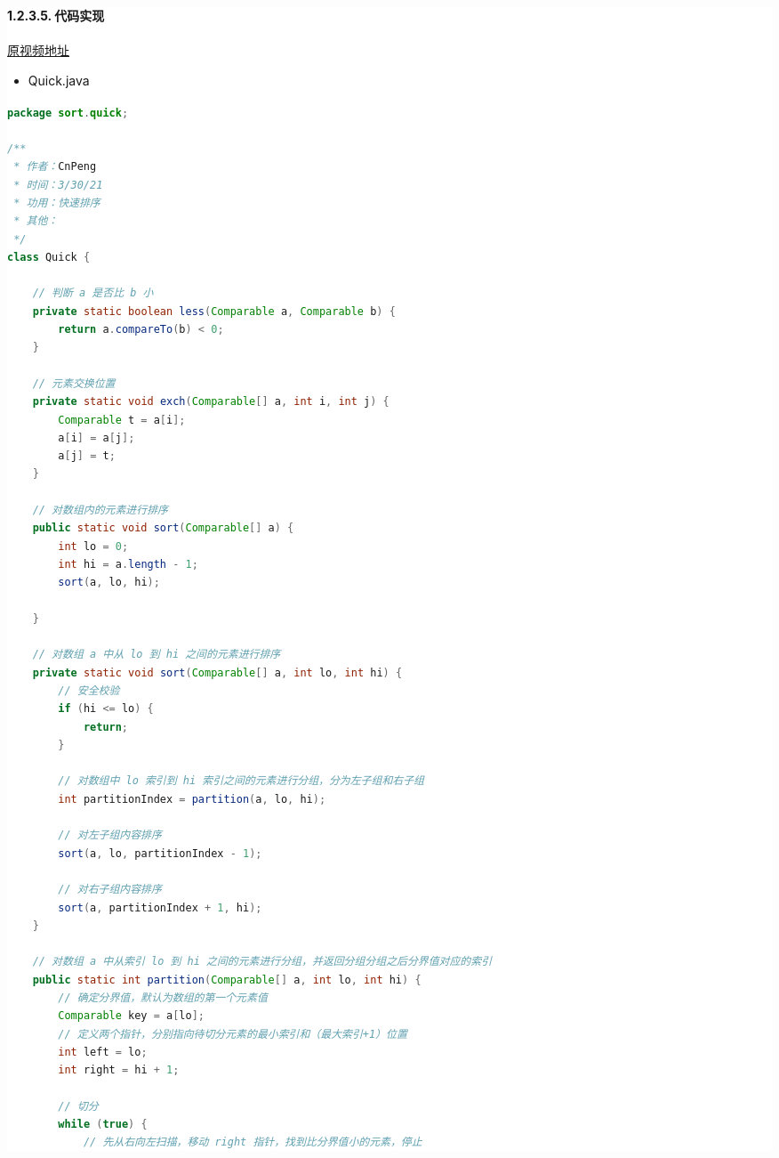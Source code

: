 #### 1.2.3.5. 代码实现

[原视频地址](https://www.bilibili.com/video/BV1Cz411B7qd?p=35&spm_id_from=pageDriver)

* Quick.java

```java
package sort.quick;

/**
 * 作者：CnPeng
 * 时间：3/30/21
 * 功用：快速排序
 * 其他：
 */
class Quick {

    // 判断 a 是否比 b 小
    private static boolean less(Comparable a, Comparable b) {
        return a.compareTo(b) < 0;
    }

    // 元素交换位置
    private static void exch(Comparable[] a, int i, int j) {
        Comparable t = a[i];
        a[i] = a[j];
        a[j] = t;
    }

    // 对数组内的元素进行排序
    public static void sort(Comparable[] a) {
        int lo = 0;
        int hi = a.length - 1;
        sort(a, lo, hi);

    }

    // 对数组 a 中从 lo 到 hi 之间的元素进行排序
    private static void sort(Comparable[] a, int lo, int hi) {
        // 安全校验
        if (hi <= lo) {
            return;
        }

        // 对数组中 lo 索引到 hi 索引之间的元素进行分组，分为左子组和右子组
        int partitionIndex = partition(a, lo, hi);

        // 对左子组内容排序
        sort(a, lo, partitionIndex - 1);

        // 对右子组内容排序
        sort(a, partitionIndex + 1, hi);
    }

    // 对数组 a 中从索引 lo 到 hi 之间的元素进行分组，并返回分组分组之后分界值对应的索引
    public static int partition(Comparable[] a, int lo, int hi) {
        // 确定分界值，默认为数组的第一个元素值
        Comparable key = a[lo];
        // 定义两个指针，分别指向待切分元素的最小索引和（最大索引+1）位置
        int left = lo;
        int right = hi + 1;

        // 切分
        while (true) {
            // 先从右向左扫描，移动 right 指针，找到比分界值小的元素，停止
```